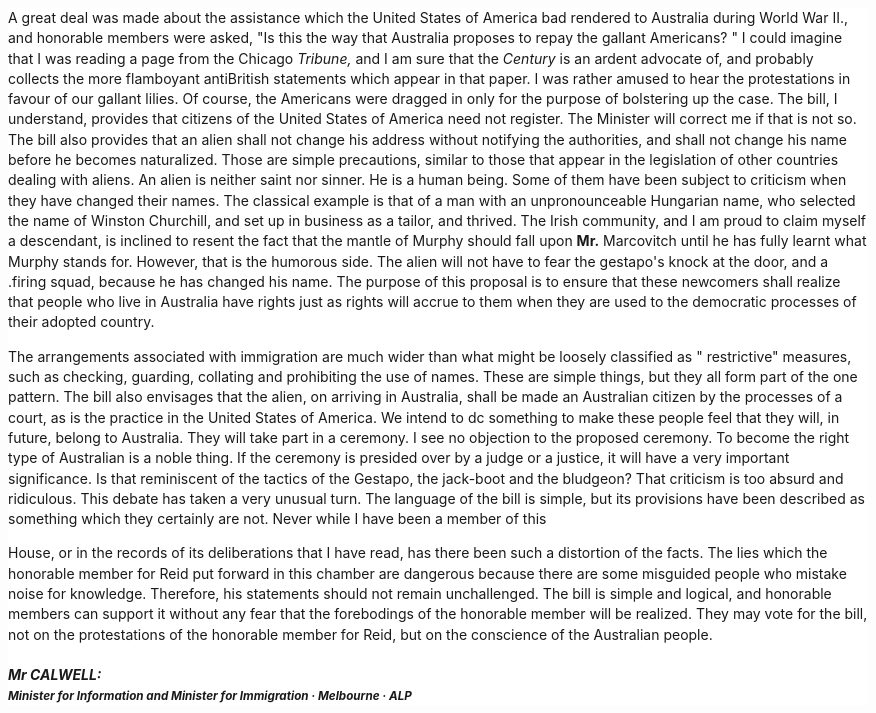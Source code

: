 A great deal was made about the assistance which the United States of America bad rendered to Australia during World War II., and honorable members were asked, "Is this the way that Australia proposes to repay the gallant Americans? " I could imagine that I was reading a page from the Chicago  *Tribune,*  and I am sure that the  *Century*  is an ardent advocate of, and probably collects the more flamboyant antiBritish statements which appear in that paper. I was rather amused to hear the protestations in favour of our gallant lilies. Of course, the Americans were dragged  in  only for the purpose of bolstering up the case. The bill, I understand, provides that citizens of the United States of America need not register. The Minister will correct me if that is not so. The bill also provides that an alien shall not change his address without notifying the authorities, and shall not change his name before he becomes naturalized. Those are simple precautions, similar to those that appear in the legislation of other countries dealing with aliens. An alien is neither saint nor sinner. He is a human being. Some of them have been subject to criticism when they have changed their names. The classical example is that of a man with an unpronounceable Hungarian name, who selected the name of Winston Churchill, and set up in business as a tailor, and thrived. The Irish community, and I am proud to claim myself a descendant, is inclined to resent the fact that the mantle of Murphy should fall upon  **Mr.**  Marcovitch  until he has fully learnt what Murphy stands for. However, that is the humorous side. The alien will not have to fear the  gestapo's  knock at the door, and a .firing squad, because he has changed his name. The purpose of this proposal is to ensure that these newcomers shall realize that people who live in Australia have rights just as rights will accrue to them when they are used to the democratic processes of their adopted country. 

The arrangements associated with immigration are much wider than what might be loosely classified as " restrictive" measures, such as checking, guarding, collating and prohibiting the use of names. These are simple things, but they all form part of the one pattern. The bill also envisages that the alien, on arriving in Australia, shall be made an Australian citizen by the processes of a court, as is the practice in the United States of America. We intend to dc something to make these people feel that they will, in future, belong to Australia. They will take part in a ceremony. I see no objection to the proposed ceremony. To become the right type of Australian is a noble thing. If the ceremony is presided over by a judge or a justice, it will have a very important significance. Is that reminiscent of the tactics of the Gestapo, the jack-boot and the bludgeon? That criticism is too absurd and ridiculous. This debate has taken a very unusual turn. The language of the bill is simple, but its provisions have been described as something which they certainly are not. Never while I have been a member of this 

House, or in the records of its deliberations that I have read, has there been such a distortion of the facts. The lies which the honorable member for Reid put forward in this chamber are dangerous because there are some misguided people who mistake noise for knowledge. Therefore, his statements should not remain unchallenged. The bill is simple and logical, and honorable members can support it without any fear that the forebodings of the honorable member will be realized. They may vote for the bill, not on the protestations of the honorable member for Reid, but on the conscience of the Australian people. 

##### Mr CALWELL:<br><small class="text-muted">Minister for Information and Minister for Immigration &middot; Melbourne &middot; ALP</small>
